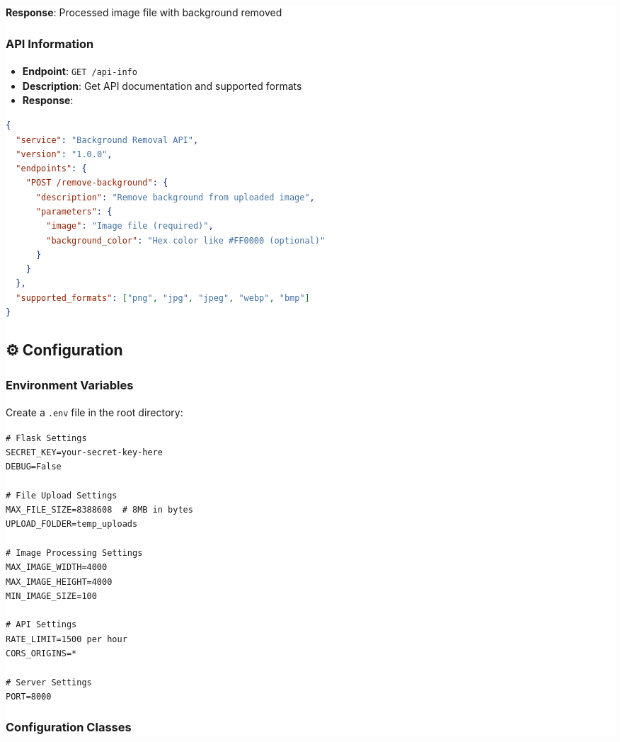 **Response**: Processed image file with background removed

### API Information
- **Endpoint**: `GET /api-info`
- **Description**: Get API documentation and supported formats
- **Response**:
```json
{
  "service": "Background Removal API",
  "version": "1.0.0",
  "endpoints": {
    "POST /remove-background": {
      "description": "Remove background from uploaded image",
      "parameters": {
        "image": "Image file (required)",
        "background_color": "Hex color like #FF0000 (optional)"
      }
    }
  },
  "supported_formats": ["png", "jpg", "jpeg", "webp", "bmp"]
}
```

## ⚙️ Configuration

### Environment Variables

Create a `.env` file in the root directory:

```env
# Flask Settings
SECRET_KEY=your-secret-key-here
DEBUG=False

# File Upload Settings
MAX_FILE_SIZE=8388608  # 8MB in bytes
UPLOAD_FOLDER=temp_uploads

# Image Processing Settings
MAX_IMAGE_WIDTH=4000
MAX_IMAGE_HEIGHT=4000
MIN_IMAGE_SIZE=100

# API Settings
RATE_LIMIT=1500 per hour
CORS_ORIGINS=*

# Server Settings
PORT=8000
```

### Configuration Classes
